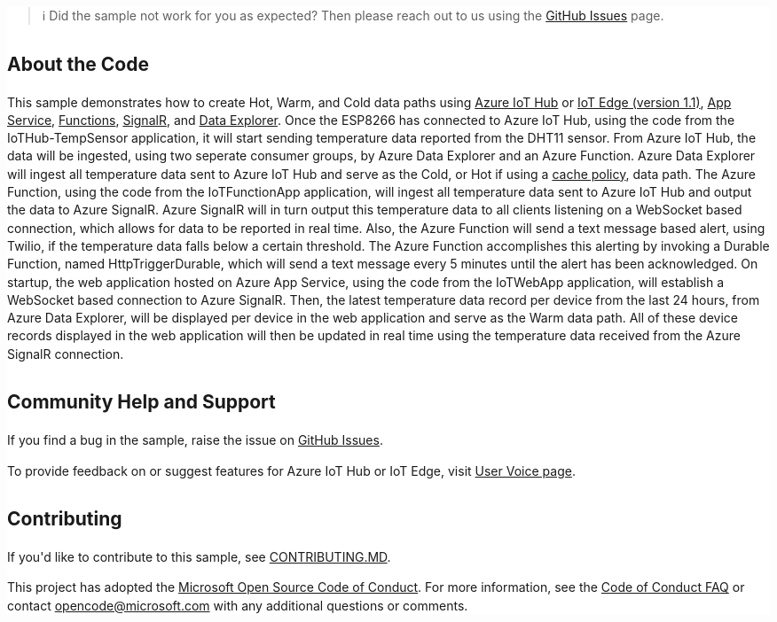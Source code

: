 
> :information_source: Did the sample not work for you as expected? Then please reach out to us using the [GitHub Issues](../../../issues) page.

## About the Code

This sample demonstrates how to create Hot, Warm, and Cold data paths using [Azure IoT Hub](https://docs.microsoft.com/en-us/azure/iot-hub/about-iot-hub) or [IoT Edge (version 1.1)](https://docs.microsoft.com/en-us/azure/iot-edge/about-iot-edge?view=iotedge-2018-06), [App Service](https://docs.microsoft.com/en-us/azure/app-service/), [Functions](https://docs.microsoft.com/en-us/azure/azure-functions/), [SignalR](https://docs.microsoft.com/en-us/azure/azure-signalr/signalr-overview), and [Data Explorer](https://docs.microsoft.com/en-us/azure/data-explorer/). Once the ESP8266 has connected to Azure IoT Hub, using the code from the IoTHub-TempSensor application, it will start sending temperature data reported from the DHT11 sensor. From Azure IoT Hub, the data will be ingested, using two seperate consumer groups, by Azure Data Explorer and an Azure Function. Azure Data Explorer will ingest all temperature data sent to Azure IoT Hub and serve as the Cold, or Hot if using a [cache policy](https://docs.microsoft.com/en-us/azure/data-explorer/kusto/management/cachepolicy), data path. The Azure Function, using the code from the IoTFunctionApp application, will ingest all temperature data sent to Azure IoT Hub and output the data to Azure SignalR. Azure SignalR will in turn output this temperature data to all clients listening on a WebSocket based connection, which allows for data to be reported in real time. Also, the Azure Function will send a text message based alert, using Twilio, if the temperature data falls below a certain threshold. The Azure Function accomplishes this alerting by invoking a Durable Function, named HttpTriggerDurable, which will send a text message every 5 minutes until the alert has been acknowledged. On startup, the web application hosted on Azure App Service, using the code from the IoTWebApp application, will establish a WebSocket based connection to Azure SignalR. Then, the latest temperature data record per device from the last 24 hours, from Azure Data Explorer, will be displayed per device in the web application and serve as the Warm data path. All of these device records displayed in the web application will then be updated in real time using the temperature data received from the Azure SignalR connection. 

## Community Help and Support

If you find a bug in the sample, raise the issue on [GitHub Issues](../../../issues).

To provide feedback on or suggest features for Azure IoT Hub or IoT Edge, visit [User Voice page](https://feedback.azure.com/forums/321918-azure-iot-hub-dps-sdks).

## Contributing

If you'd like to contribute to this sample, see [CONTRIBUTING.MD](/CONTRIBUTING.md).

This project has adopted the [Microsoft Open Source Code of Conduct](https://opensource.microsoft.com/codeofconduct/). For more information, see the [Code of Conduct FAQ](https://opensource.microsoft.com/codeofconduct/faq/) or contact [opencode@microsoft.com](mailto:opencode@microsoft.com) with any additional questions or comments.
